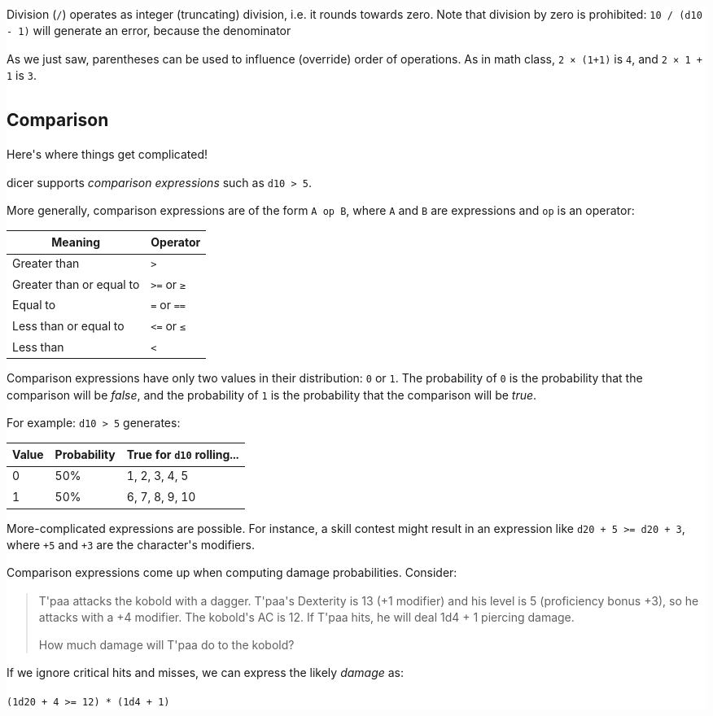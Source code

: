 Division (`/`) operates as integer (truncating) division, i.e. it rounds towards zero.
Note that division by zero is prohibited: `10 / (d10 - 1)` will generate an error, because the denominator

As we just saw, parentheses can be used to influence (override) order of operations.
As in math class, `2 × (1+1)` is `4`, and `2 × 1 + 1` is `3`.

## Comparison

Here's where things get complicated!

dicer supports _comparison expressions_ such as `d10 > 5`.

More generally, comparison expressions are of the form `A op B`,
where `A` and `B` are expressions and `op` is an operator:

| Meaning | Operator |
| ------ | ----- |
| Greater than | `>` |
| Greater than or equal to | `>=` or `≥` |
| Equal to | `=` or `==` |
| Less than or equal to | `<=` or `≤` |
| Less than | `<` |

Comparison expressions have only two values in their distribution: `0` or `1`.
The probability of `0` is the probability that the comparison will be _false_,
and the probability of `1` is the probability that the comparison will be _true_.

For example: `d10 > 5` generates:

| Value | Probability | True for `d10` rolling... |
| ----- | ------- | ---- |
| 0 | 50% | 1, 2, 3, 4, 5 |
| 1 | 50% | 6, 7, 8, 9, 10 |

More-complicated expressions are possible.
For instance, a skill contest might result in an expression like `d20 + 5 >= d20 + 3`,
where `+5` and `+3` are the character's modifiers.

Comparison expressions come up when computing damage probabilities. Consider:

> T'paa attacks the kobold with a dagger. T'paa's Dexterity is 13 (+1 modifier) and his level is 5 (proficiency bonus +3), so he attacks with a +4 modifier.
> The kobold's AC is 12. If T'paa hits, he will deal 1d4 + 1 piercing damage.
>
> How much damage will T'paa do to the kobold?

If we ignore critical hits and misses, we can express the likely _damage_ as:

```ignore
(1d20 + 4 >= 12) * (1d4 + 1)
```
